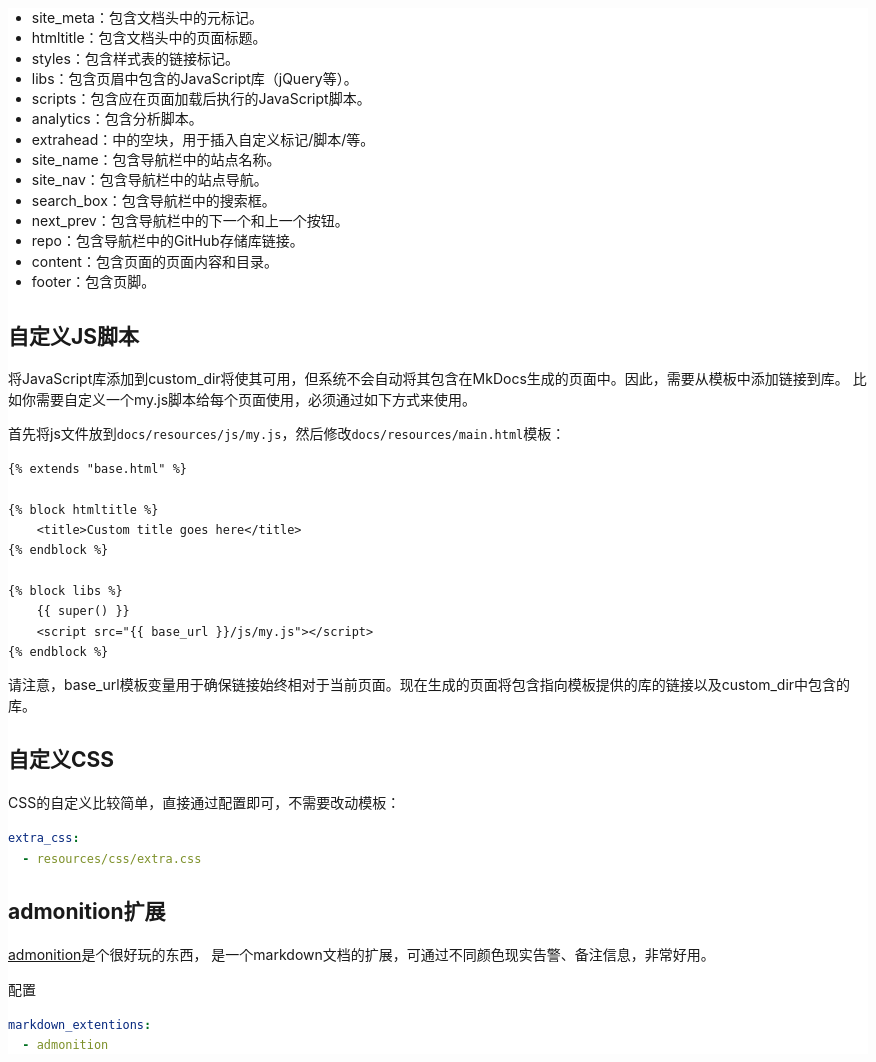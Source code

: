 * site_meta：包含文档头中的元标记。
* htmltitle：包含文档头中的页面标题。
* styles：包含样式表的链接标记。
* libs：包含页眉中包含的JavaScript库（jQuery等）。
* scripts：包含应在页面加载后执行的JavaScript脚本。
* analytics：包含分析脚本。
* extrahead：<head>中的空块，用于插入自定义标记/脚本/等。
* site_name：包含导航栏中的站点名称。
* site_nav：包含导航栏中的站点导航。
* search_box：包含导航栏中的搜索框。
* next_prev：包含导航栏中的下一个和上一个按钮。
* repo：包含导航栏中的GitHub存储库链接。
* content：包含页面的页面内容和目录。
* footer：包含页脚。

## 自定义JS脚本
将JavaScript库添加到custom_dir将使其可用，但系统不会自动将其包含在MkDocs生成的页面中。因此，需要从模板中添加链接到库。
比如你需要自定义一个my.js脚本给每个页面使用，必须通过如下方式来使用。

首先将js文件放到`docs/resources/js/my.js`，然后修改`docs/resources/main.html`模板：
```
{% extends "base.html" %}

{% block htmltitle %}
    <title>Custom title goes here</title>
{% endblock %}

{% block libs %}
    {{ super() }}
    <script src="{{ base_url }}/js/my.js"></script>
{% endblock %}
```

请注意，base_url模板变量用于确保链接始终相对于当前页面。现在生成的页面将包含指向模板提供的库的链接以及custom_dir中包含的库。

## 自定义CSS
CSS的自定义比较简单，直接通过配置即可，不需要改动模板：
```yaml
extra_css:
  - resources/css/extra.css
```

## admonition扩展

[admonition](https://python-markdown.github.io/extensions/admonition/)是个很好玩的东西，
是一个markdown文档的扩展，可通过不同颜色现实告警、备注信息，非常好用。

配置
```yaml
markdown_extentions:
  - admonition
```

